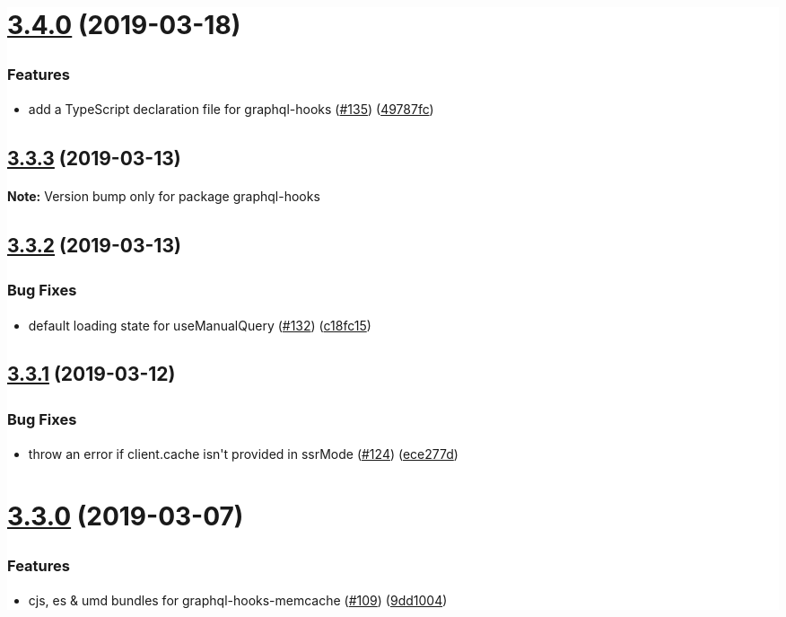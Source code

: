 # [3.4.0](https://github.com/nearform/graphql-hooks/compare/graphql-hooks@3.3.3...graphql-hooks@3.4.0) (2019-03-18)


### Features

* add a TypeScript declaration file for graphql-hooks ([#135](https://github.com/nearform/graphql-hooks/issues/135)) ([49787fc](https://github.com/nearform/graphql-hooks/commit/49787fc))





## [3.3.3](https://github.com/nearform/graphql-hooks/compare/graphql-hooks@3.3.2...graphql-hooks@3.3.3) (2019-03-13)

**Note:** Version bump only for package graphql-hooks





## [3.3.2](https://github.com/nearform/graphql-hooks/compare/graphql-hooks@3.3.1...graphql-hooks@3.3.2) (2019-03-13)


### Bug Fixes

* default loading state for useManualQuery ([#132](https://github.com/nearform/graphql-hooks/issues/132)) ([c18fc15](https://github.com/nearform/graphql-hooks/commit/c18fc15))





## [3.3.1](https://github.com/nearform/graphql-hooks/compare/graphql-hooks@3.3.0...graphql-hooks@3.3.1) (2019-03-12)


### Bug Fixes

* throw an error if client.cache isn't provided in ssrMode ([#124](https://github.com/nearform/graphql-hooks/issues/124)) ([ece277d](https://github.com/nearform/graphql-hooks/commit/ece277d))





# [3.3.0](https://github.com/nearform/graphql-hooks/compare/graphql-hooks@3.2.5...graphql-hooks@3.3.0) (2019-03-07)


### Features

* cjs, es & umd bundles for graphql-hooks-memcache ([#109](https://github.com/nearform/graphql-hooks/issues/109)) ([9dd1004](https://github.com/nearform/graphql-hooks/commit/9dd1004))
